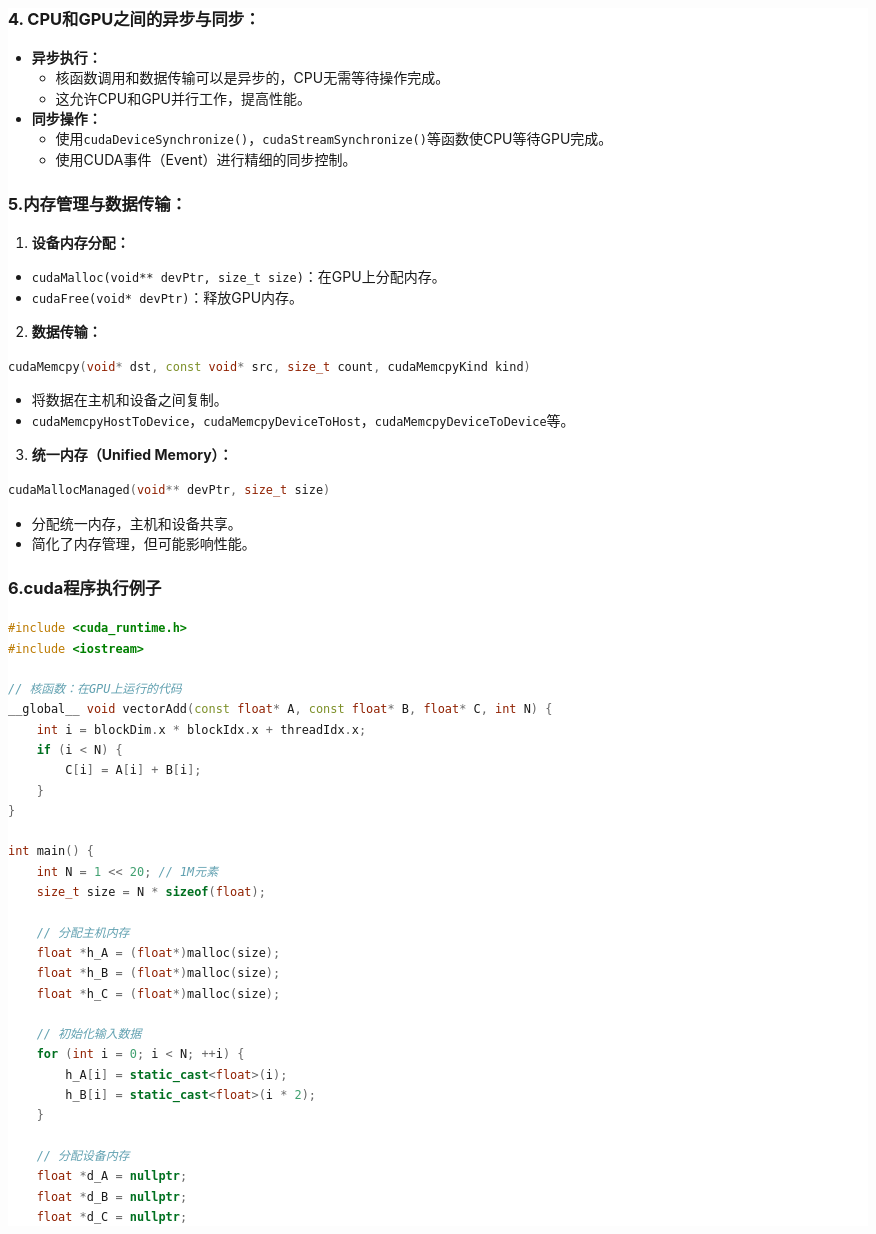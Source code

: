 ### 4. CPU和GPU之间的异步与同步：

* **异步执行：**
  * 核函数调用和数据传输可以是异步的，CPU无需等待操作完成。
  * 这允许CPU和GPU并行工作，提高性能。
* **同步操作：**
  * 使用`cudaDeviceSynchronize()`，`cudaStreamSynchronize()`等函数使CPU等待GPU完成。
  * 使用CUDA事件（Event）进行精细的同步控制。

### 5.内存管理与数据传输：

1. **设备内存分配：**

* `cudaMalloc(void** devPtr, size_t size)`：在GPU上分配内存。
* `cudaFree(void* devPtr)`：释放GPU内存。

2. **数据传输：**

```c++
cudaMemcpy(void* dst, const void* src, size_t count, cudaMemcpyKind kind)
```



* 将数据在主机和设备之间复制。
* `cudaMemcpyHostToDevice`，`cudaMemcpyDeviceToHost`，`cudaMemcpyDeviceToDevice`等。

3. **统一内存（Unified Memory）：**

```c++
cudaMallocManaged(void** devPtr, size_t size)
```

* 分配统一内存，主机和设备共享。
* 简化了内存管理，但可能影响性能。

### 6.cuda程序执行例子

```c++
#include <cuda_runtime.h>
#include <iostream>

// 核函数：在GPU上运行的代码
__global__ void vectorAdd(const float* A, const float* B, float* C, int N) {
    int i = blockDim.x * blockIdx.x + threadIdx.x;
    if (i < N) {
        C[i] = A[i] + B[i];
    }
}

int main() {
    int N = 1 << 20; // 1M元素
    size_t size = N * sizeof(float);

    // 分配主机内存
    float *h_A = (float*)malloc(size);
    float *h_B = (float*)malloc(size);
    float *h_C = (float*)malloc(size);

    // 初始化输入数据
    for (int i = 0; i < N; ++i) {
        h_A[i] = static_cast<float>(i);
        h_B[i] = static_cast<float>(i * 2);
    }

    // 分配设备内存
    float *d_A = nullptr;
    float *d_B = nullptr;
    float *d_C = nullptr;
```